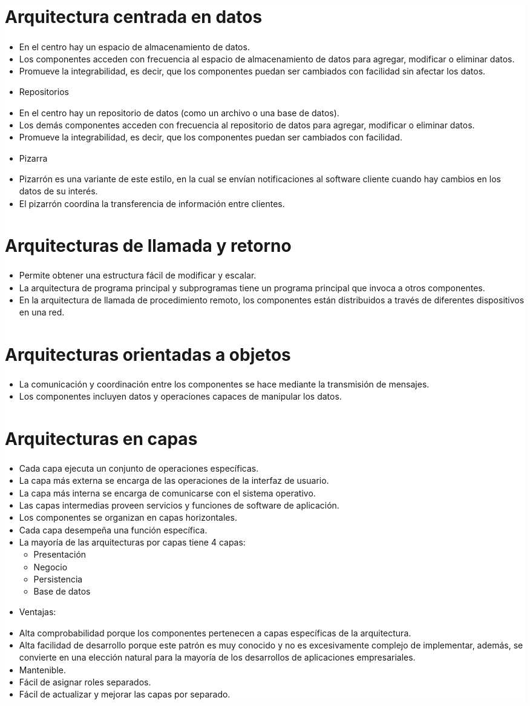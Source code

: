 # Arquitectura centrada en datos

- En el centro hay un espacio de almacenamiento de datos.
- Los componentes acceden con frecuencia al espacio de almacenamiento de datos para agregar, modificar o eliminar datos.
- Promueve la integrabilidad, es decir, que los componentes puedan
ser cambiados con facilidad sin afectar los datos.

* Repositorios
- En el centro hay un repositorio de datos (como un archivo o una base de datos).
- Los demás componentes acceden con frecuencia al repositorio de datos para agregar, modificar o eliminar datos.
- Promueve la integrabilidad, es decir, que los componentes puedan ser cambiados con facilidad.

* Pizarra
- Pizarrón es una variante de este estilo, en la cual se envían notificaciones al software cliente cuando hay cambios en los datos de su interés.
- El pizarrón coordina la transferencia de información entre clientes.

# Arquitecturas de llamada y retorno

- Permite obtener una estructura fácil de modificar y escalar.
- La arquitectura de programa principal y subprogramas tiene un programa principal que invoca a otros componentes.
- En la arquitectura de llamada de procedimiento remoto, los componentes están distribuidos a través de diferentes dispositivos en una red.

# Arquitecturas orientadas a objetos

- La comunicación y coordinación entre los componentes se hace mediante la transmisión de mensajes.
- Los componentes incluyen datos y operaciones capaces de manipular los datos.

# Arquitecturas en capas

- Cada capa ejecuta un conjunto de operaciones específicas.
- La capa más externa se encarga de las operaciones de la interfaz de usuario.
- La capa más interna se encarga de comunicarse con el sistema operativo.
- Las capas intermedias proveen servicios y funciones de software de aplicación.
- Los componentes se organizan en capas horizontales.
- Cada capa desempeña una función específica.
- La mayoría de las arquitecturas por capas tiene 4 capas:
    - Presentación
    - Negocio
    - Persistencia
    - Base de datos

* Ventajas:
- Alta comprobabilidad porque los componentes pertenecen a capas específicas de la arquitectura.
- Alta facilidad de desarrollo porque este patrón es muy conocido y no es excesivamente complejo de implementar, además, se convierte en una elección natural para la mayoría de los desarrollos de aplicaciones empresariales.
- Mantenible.
- Fácil de asignar roles separados.
- Fácil de actualizar y mejorar las capas por separado.
